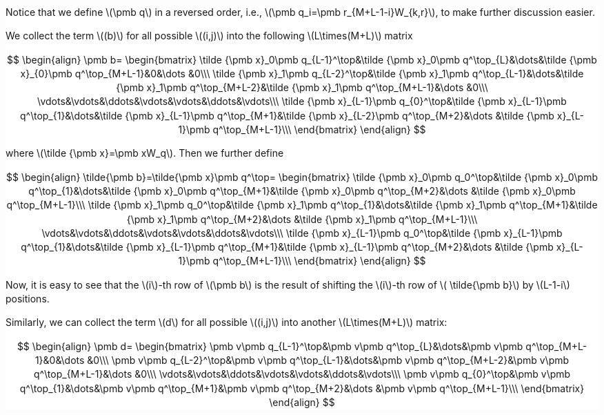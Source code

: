 Notice that we define \\(\pmb q\\) in a reversed order, i.e., \\(\pmb q_i=\pmb r_{M+L-1-i}W_{k,r}\\), to make further discussion easier.

We collect the term \\((b)\\) for all possible \\((i,j)\\) into the following \\(L\times(M+L)\\) matrix

$$
\begin{align}
\pmb b=
\begin{bmatrix}
\tilde {\pmb x}_0\pmb q_{L-1}^\top&\tilde {\pmb x}_0\pmb q^\top_{L}&\dots&\tilde {\pmb x}_{0}\pmb q^\top_{M+L-1}&0&\dots &0\\\
\tilde {\pmb x}_1\pmb q_{L-2}^\top&\tilde {\pmb x}_1\pmb q^\top_{L-1}&\dots&\tilde {\pmb x}_1\pmb q^\top_{M+L-2}&\tilde {\pmb x}_1\pmb q^\top_{M+L-1}&\dots &0\\\
\vdots&\vdots&\ddots&\vdots&\vdots&\ddots&\vdots\\\
\tilde {\pmb x}_{L-1}\pmb q_{0}^\top&\tilde {\pmb x}_{L-1}\pmb q^\top_{1}&\dots&\tilde {\pmb x}_{L-1}\pmb q^\top_{M+1}&\tilde {\pmb x}_{L-2}\pmb q^\top_{M+2}&\dots &\tilde {\pmb x}_{L-1}\pmb q^\top_{M+L-1}\\\
\end{bmatrix}
\end{align}
$$

where \\(\tilde {\pmb x}=\pmb xW_q\\). Then we further define

$$
\begin{align}
\tilde{\pmb b}=\tilde{\pmb x}\pmb q^\top=
\begin{bmatrix}
\tilde {\pmb x}_0\pmb q_0^\top&\tilde {\pmb x}_0\pmb q^\top_{1}&\dots&\tilde {\pmb x}_0\pmb q^\top_{M+1}&\tilde {\pmb x}_0\pmb q^\top_{M+2}&\dots &\tilde {\pmb x}_0\pmb q^\top_{M+L-1}\\\
\tilde {\pmb x}_1\pmb q_0^\top&\tilde {\pmb x}_1\pmb q^\top_{1}&\dots&\tilde {\pmb x}_1\pmb q^\top_{M+1}&\tilde {\pmb x}_1\pmb q^\top_{M+2}&\dots &\tilde {\pmb x}_1\pmb q^\top_{M+L-1}\\\
\vdots&\vdots&\ddots&\vdots&\vdots&\ddots&\vdots\\\
\tilde {\pmb x}_{L-1}\pmb q_0^\top&\tilde {\pmb x}_{L-1}\pmb q^\top_{1}&\dots&\tilde {\pmb x}_{L-1}\pmb q^\top_{M+1}&\tilde {\pmb x}_{L-1}\pmb q^\top_{M+2}&\dots &\tilde {\pmb x}_{L-1}\pmb q^\top_{M+L-1}\\\
\end{bmatrix}
\end{align}
$$

Now, it is easy to see that the \\(i\\)-th row of \\(\pmb b\\) is the result of shifting the \\(i\\)-th row of \\( \tilde{\pmb b}\\) by \\(L-1-i\\)  positions.

Similarly, we can collect the term \\(d\\) for all possible \\((i,j)\\) into another \\(L\times(M+L)\\) matrix:

$$
\begin{align}
\pmb d=
\begin{bmatrix}
\pmb v\pmb q_{L-1}^\top&\pmb v\pmb q^\top_{L}&\dots&\pmb v\pmb q^\top_{M+L-1}&0&\dots &0\\\
\pmb v\pmb q_{L-2}^\top&\pmb v\pmb q^\top_{L-1}&\dots&\pmb v\pmb q^\top_{M+L-2}&\pmb v\pmb q^\top_{M+L-1}&\dots &0\\\
\vdots&\vdots&\ddots&\vdots&\vdots&\ddots&\vdots\\\
\pmb v\pmb q_{0}^\top&\pmb v\pmb q^\top_{1}&\dots&\pmb v\pmb q^\top_{M+1}&\pmb v\pmb q^\top_{M+2}&\dots &\pmb v\pmb q^\top_{M+L-1}\\\
\end{bmatrix}
\end{align}
$$
